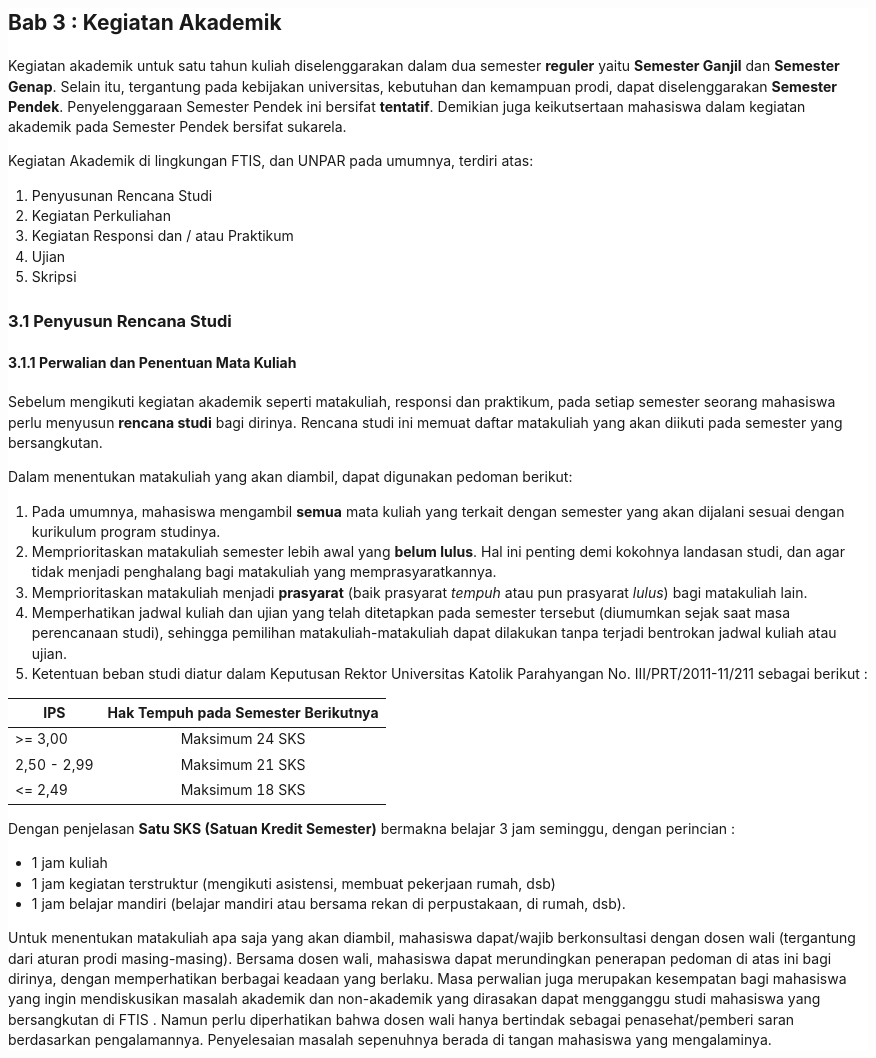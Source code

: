 ## Bab 3 : Kegiatan Akademik

Kegiatan akademik untuk satu tahun kuliah diselenggarakan dalam dua semester **reguler** yaitu **Semester Ganjil** dan **Semester Genap**. Selain itu, tergantung pada kebijakan universitas, kebutuhan dan kemampuan prodi, dapat diselenggarakan **Semester Pendek**. Penyelenggaraan Semester Pendek ini bersifat **tentatif**. Demikian juga keikutsertaan mahasiswa dalam kegiatan akademik pada Semester Pendek bersifat sukarela.

Kegiatan Akademik di lingkungan FTIS, dan UNPAR pada umumnya, terdiri atas:

1. Penyusunan Rencana Studi
2. Kegiatan Perkuliahan
3. Kegiatan Responsi dan / atau Praktikum
4. Ujian
5. Skripsi

### 3.1 Penyusun Rencana Studi

#### 3.1.1 Perwalian dan Penentuan Mata Kuliah

Sebelum mengikuti kegiatan akademik seperti matakuliah, responsi dan praktikum, pada setiap semester seorang mahasiswa perlu menyusun **rencana studi** bagi dirinya. Rencana studi ini memuat daftar matakuliah yang akan diikuti pada semester yang bersangkutan.  

Dalam menentukan matakuliah yang akan diambil, dapat digunakan pedoman berikut:  

1. Pada umumnya, mahasiswa mengambil **semua** mata kuliah yang terkait dengan semester yang akan dijalani sesuai dengan kurikulum program studinya.
2. Memprioritaskan matakuliah semester lebih awal yang **belum lulus**. Hal ini penting demi kokohnya landasan studi, dan agar tidak menjadi penghalang bagi matakuliah yang memprasyaratkannya.  
3. Memprioritaskan matakuliah menjadi **prasyarat** (baik prasyarat *tempuh* atau pun prasyarat *lulus*) bagi matakuliah lain.
4. Memperhatikan jadwal kuliah dan ujian yang telah ditetapkan pada semester tersebut (diumumkan sejak saat masa perencanaan studi), sehingga pemilihan matakuliah-matakuliah dapat dilakukan tanpa terjadi bentrokan jadwal kuliah atau ujian.
5. Ketentuan beban studi diatur dalam Keputusan Rektor Universitas Katolik Parahyangan No. III/PRT/2011-11/211 sebagai berikut :

|     IPS     | Hak Tempuh pada Semester Berikutnya |
| ----------- | :---------------------------------: |
|   >= 3,00   | Maksimum 24 SKS                     |
| 2,50 - 2,99 | Maksimum 21 SKS                     |
|   <= 2,49   | Maksimum 18 SKS                     |  

Dengan penjelasan **Satu SKS (Satuan Kredit Semester)** bermakna belajar 3 jam seminggu, dengan perincian : 

* 1 jam kuliah
* 1 jam kegiatan terstruktur (mengikuti asistensi, membuat pekerjaan rumah, dsb)
* 1 jam belajar mandiri (belajar mandiri atau bersama rekan di perpustakaan, di rumah, dsb).

Untuk menentukan matakuliah apa saja yang akan diambil, mahasiswa dapat/wajib berkonsultasi dengan dosen wali (tergantung dari aturan prodi masing-masing). Bersama dosen wali, mahasiswa dapat merundingkan penerapan pedoman di atas ini bagi dirinya, dengan memperhatikan berbagai keadaan yang berlaku.
Masa perwalian juga merupakan kesempatan bagi mahasiswa yang ingin mendiskusikan masalah akademik dan non-akademik yang dirasakan dapat mengganggu studi mahasiswa yang bersangkutan di FTIS . Namun perlu diperhatikan bahwa dosen wali hanya bertindak sebagai penasehat/pemberi saran berdasarkan pengalamannya. Penyelesaian masalah sepenuhnya berada di tangan mahasiswa yang mengalaminya.

